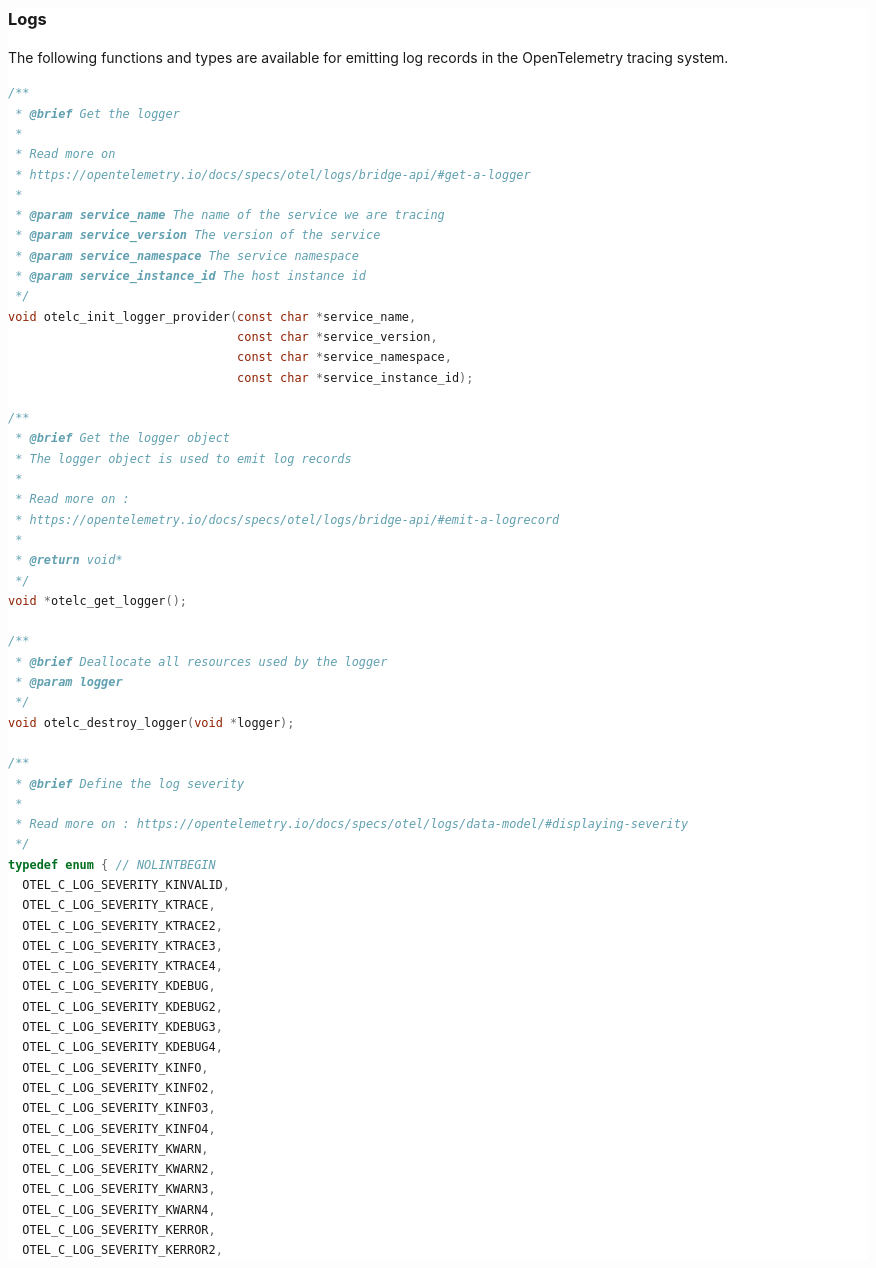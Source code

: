 ### Logs

The following functions and types are available for emitting log records in the OpenTelemetry tracing system.

```C
/**
 * @brief Get the logger
 *
 * Read more on
 * https://opentelemetry.io/docs/specs/otel/logs/bridge-api/#get-a-logger
 *
 * @param service_name The name of the service we are tracing
 * @param service_version The version of the service
 * @param service_namespace The service namespace
 * @param service_instance_id The host instance id
 */
void otelc_init_logger_provider(const char *service_name,
                                const char *service_version,
                                const char *service_namespace,
                                const char *service_instance_id);

/**
 * @brief Get the logger object
 * The logger object is used to emit log records
 *
 * Read more on :
 * https://opentelemetry.io/docs/specs/otel/logs/bridge-api/#emit-a-logrecord
 *
 * @return void*
 */
void *otelc_get_logger();

/**
 * @brief Deallocate all resources used by the logger
 * @param logger
 */
void otelc_destroy_logger(void *logger);

/**
 * @brief Define the log severity
 *
 * Read more on : https://opentelemetry.io/docs/specs/otel/logs/data-model/#displaying-severity
 */
typedef enum { // NOLINTBEGIN
  OTEL_C_LOG_SEVERITY_KINVALID,
  OTEL_C_LOG_SEVERITY_KTRACE,
  OTEL_C_LOG_SEVERITY_KTRACE2,
  OTEL_C_LOG_SEVERITY_KTRACE3,
  OTEL_C_LOG_SEVERITY_KTRACE4,
  OTEL_C_LOG_SEVERITY_KDEBUG,
  OTEL_C_LOG_SEVERITY_KDEBUG2,
  OTEL_C_LOG_SEVERITY_KDEBUG3,
  OTEL_C_LOG_SEVERITY_KDEBUG4,
  OTEL_C_LOG_SEVERITY_KINFO,
  OTEL_C_LOG_SEVERITY_KINFO2,
  OTEL_C_LOG_SEVERITY_KINFO3,
  OTEL_C_LOG_SEVERITY_KINFO4,
  OTEL_C_LOG_SEVERITY_KWARN,
  OTEL_C_LOG_SEVERITY_KWARN2,
  OTEL_C_LOG_SEVERITY_KWARN3,
  OTEL_C_LOG_SEVERITY_KWARN4,
  OTEL_C_LOG_SEVERITY_KERROR,
  OTEL_C_LOG_SEVERITY_KERROR2,
```